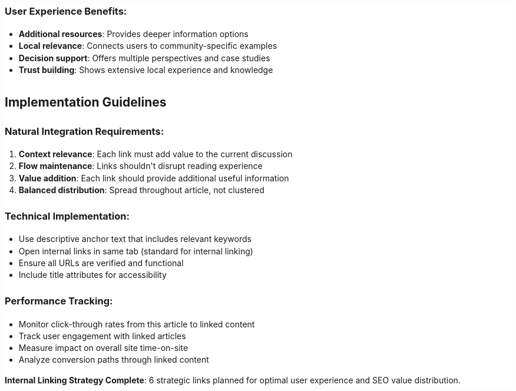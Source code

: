 ### User Experience Benefits:
- **Additional resources**: Provides deeper information options
- **Local relevance**: Connects users to community-specific examples
- **Decision support**: Offers multiple perspectives and case studies
- **Trust building**: Shows extensive local experience and knowledge

## Implementation Guidelines

### Natural Integration Requirements:
1. **Context relevance**: Each link must add value to the current discussion
2. **Flow maintenance**: Links shouldn't disrupt reading experience
3. **Value addition**: Each link should provide additional useful information
4. **Balanced distribution**: Spread throughout article, not clustered

### Technical Implementation:
- Use descriptive anchor text that includes relevant keywords
- Open internal links in same tab (standard for internal linking)
- Ensure all URLs are verified and functional
- Include title attributes for accessibility

### Performance Tracking:
- Monitor click-through rates from this article to linked content
- Track user engagement with linked articles
- Measure impact on overall site time-on-site
- Analyze conversion paths through linked content

**Internal Linking Strategy Complete**: 6 strategic links planned for optimal user experience and SEO value distribution.
